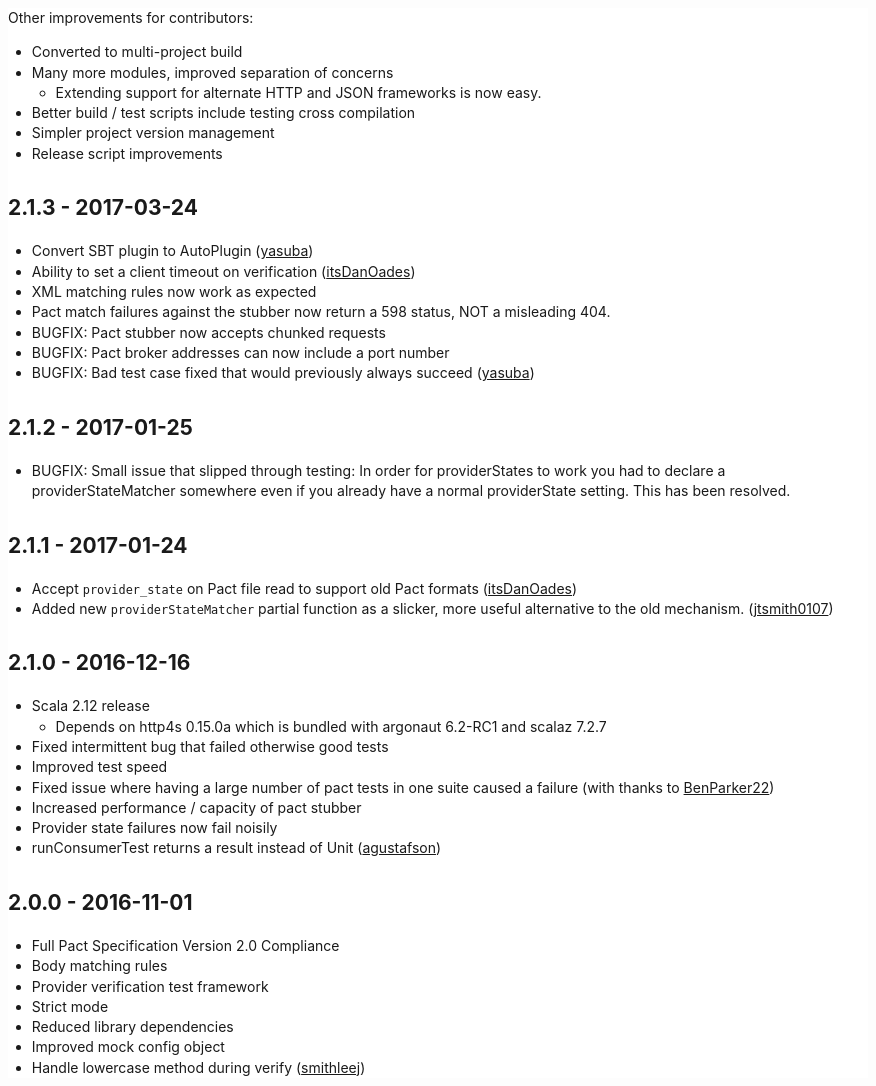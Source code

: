 Other improvements for contributors:

- Converted to multi-project build
- Many more modules, improved separation of concerns
  - Extending support for alternate HTTP and JSON frameworks is now easy.
- Better build / test scripts include testing cross compilation
- Simpler project version management
- Release script improvements

## 2.1.3 - 2017-03-24

- Convert SBT plugin to AutoPlugin ([yasuba])
- Ability to set a client timeout on verification ([itsDanOades])
- XML matching rules now work as expected
- Pact match failures against the stubber now return a 598 status, NOT a misleading 404.
- BUGFIX: Pact stubber now accepts chunked requests
- BUGFIX: Pact broker addresses can now include a port number
- BUGFIX: Bad test case fixed that would previously always succeed ([yasuba])

## 2.1.2 - 2017-01-25

- BUGFIX: Small issue that slipped through testing: In order for providerStates to work you had to declare a providerStateMatcher somewhere even if you already have a normal providerState setting. This has been resolved.

## 2.1.1 - 2017-01-24

- Accept `provider_state` on Pact file read to support old Pact formats ([itsDanOades])
- Added new `providerStateMatcher` partial function as a slicker, more useful alternative to the old mechanism. ([jtsmith0107])

## 2.1.0 - 2016-12-16

- Scala 2.12 release
    - Depends on http4s 0.15.0a which is bundled with argonaut 6.2-RC1 and scalaz 7.2.7
- Fixed intermittent bug that failed otherwise good tests
- Improved test speed
- Fixed issue where having a large number of pact tests in one suite caused a failure (with thanks to [BenParker22])
- Increased performance / capacity of pact stubber
- Provider state failures now fail noisily
- runConsumerTest returns a result instead of Unit ([agustafson])

## 2.0.0 - 2016-11-01

- Full Pact Specification Version 2.0 Compliance
- Body matching rules
- Provider verification test framework
- Strict mode
- Reduced library dependencies
- Improved mock config object
- Handle lowercase method during verify ([smithleej])


[davesmith00000]: https://github.com/davesmith00000
[itsDanOades]: https://github.com/itsDanOades
[smithleej]: https://github.com/smithleej
[Iulian-Antohe]: https://github.com/iulian-antohe
[blake-boesinger]: https://github.com/blake-boesinger
[agustafson]: https://github.com/agustafson
[raoulk]: https://github.com/raoulk
[BenParker22]: https://github.com/BenParker22
[jtsmith0107]: https://github.com/jtsmith0107
[yasuba]: https://github.com/yasuba
[phil-rice]: https://github.com/phil-rice
[fergusstrange]: https://github.com/fergusstrange
[cjwebb]: https://github.com/cjwebb
[benivf]: https://github.com/benivf
[afiore]: https://github.com/afiore
[pgordon9]: https://github.com/pgordon9
[gcvt]: https://github.com/gcvt
[dandxy89]: https://github.com/dandxy89
[orium]: https://github.com/orium
[opbokel]: https://github.com/opbokel
[garraspin]: https://github.com/garraspin
[Paulymorph]: https://github.com/Paulymorph
[jnatten]: https://github.com/jnatten
[randbw]: https://github.com/randbw
[ShahOdin]: https://github.com/ShahOdin
[aggenebbisj]: https://github.com/aggenebbisj
[mcarolan]: https://github.com/mcarolan
[cmcmteixeira]: https://github.com/cmcmteixeira
[chrischivers]: https://github.com/chrischivers
[jacemale]: https://github.com/jacemale
[dantb]: https://github.com/dantb
[razerno]: https://github.com/razerno